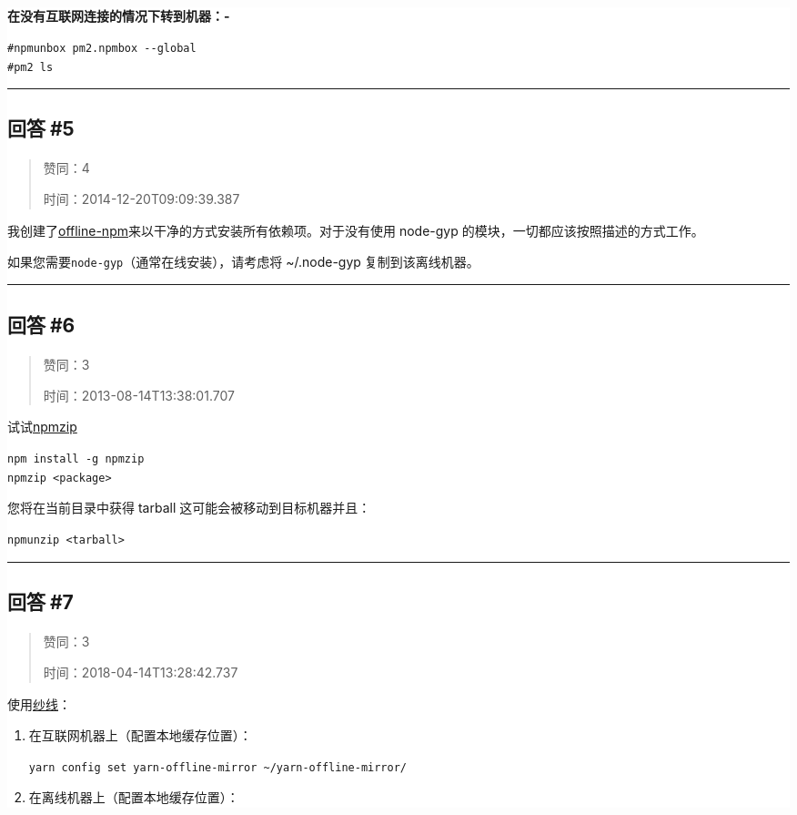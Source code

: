 **在没有互联网连接的情况下转到机器：-**

```
#npmunbox pm2.npmbox --global
#pm2 ls 
```

* * *

## 回答 #5

> 赞同：4
> 
> 时间：2014-12-20T09:09:39.387

我创建了[offline-npm](https://www.npmjs.com/package/offline-npm)来以干净的方式安装所有依赖项。对于没有使用 node-gyp 的模块，一切都应该按照描述的方式工作。

如果您需要`node-gyp`（通常在线安装），请考虑将 ~/.node-gyp 复制到该离线机器。

* * *

## 回答 #6

> 赞同：3
> 
> 时间：2013-08-14T13:38:01.707

试试[npmzip](https://npmjs.org/package/npmzip)

```
npm install -g npmzip
npmzip <package> 
```

您将在当前目录中获得 tarball 这可能会被移动到目标机器并且：

```
npmunzip <tarball> 
```

* * *

## 回答 #7

> 赞同：3
> 
> 时间：2018-04-14T13:28:42.737

使用[纱线](https://yarnpkg.com/en/)：

1.  在互联网机器上（配置本地缓存位置）：

    ```
    yarn config set yarn-offline-mirror ~/yarn-offline-mirror/ 
    ```

2.  在离线机器上（配置本地缓存位置）：
